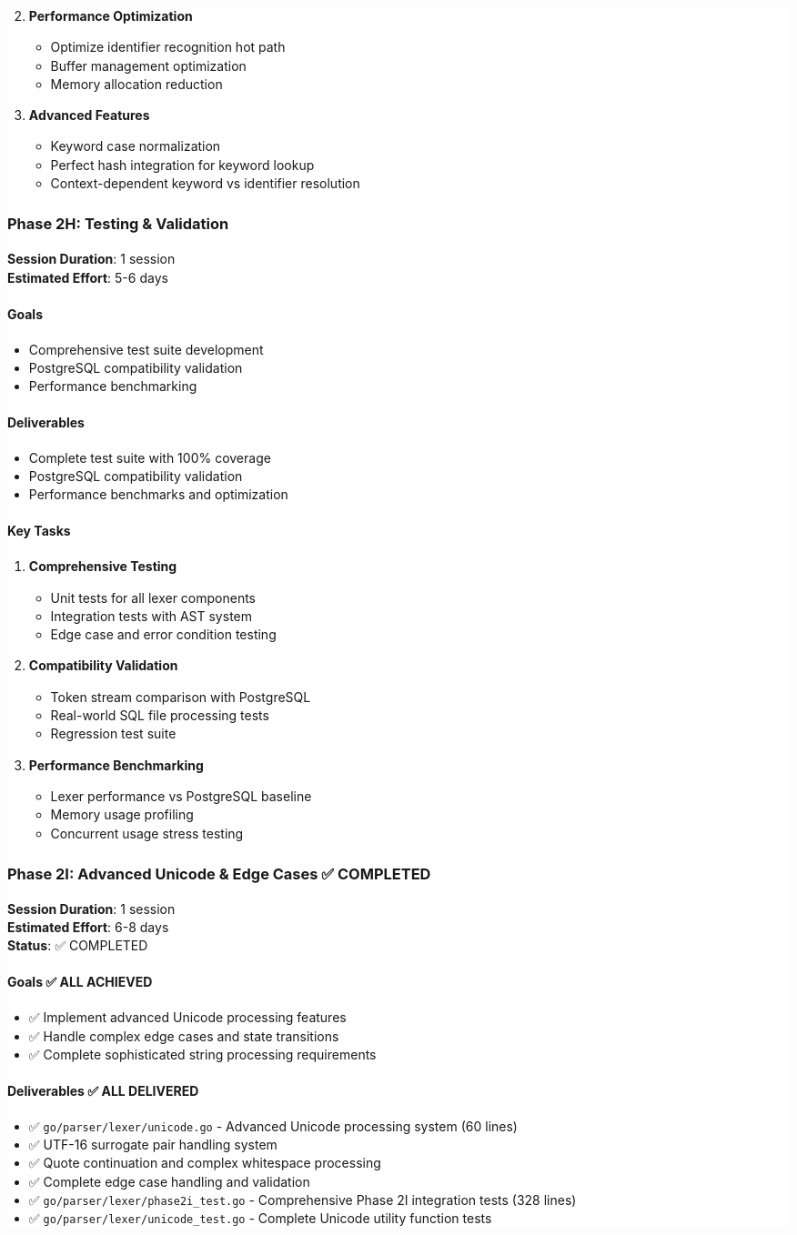 2. **Performance Optimization**
   - Optimize identifier recognition hot path
   - Buffer management optimization
   - Memory allocation reduction

3. **Advanced Features**
   - Keyword case normalization
   - Perfect hash integration for keyword lookup
   - Context-dependent keyword vs identifier resolution

### Phase 2H: Testing & Validation
**Session Duration**: 1 session  
**Estimated Effort**: 5-6 days

#### Goals
- Comprehensive test suite development
- PostgreSQL compatibility validation
- Performance benchmarking

#### Deliverables
- Complete test suite with 100% coverage
- PostgreSQL compatibility validation
- Performance benchmarks and optimization

#### Key Tasks
1. **Comprehensive Testing**
   - Unit tests for all lexer components
   - Integration tests with AST system
   - Edge case and error condition testing

2. **Compatibility Validation**
   - Token stream comparison with PostgreSQL
   - Real-world SQL file processing tests
   - Regression test suite

3. **Performance Benchmarking**
   - Lexer performance vs PostgreSQL baseline
   - Memory usage profiling
   - Concurrent usage stress testing

### Phase 2I: Advanced Unicode & Edge Cases ✅ COMPLETED
**Session Duration**: 1 session  
**Estimated Effort**: 6-8 days  
**Status**: ✅ COMPLETED

#### Goals ✅ ALL ACHIEVED
- ✅ Implement advanced Unicode processing features
- ✅ Handle complex edge cases and state transitions
- ✅ Complete sophisticated string processing requirements

#### Deliverables ✅ ALL DELIVERED
- ✅ `go/parser/lexer/unicode.go` - Advanced Unicode processing system (60 lines)
- ✅ UTF-16 surrogate pair handling system
- ✅ Quote continuation and complex whitespace processing
- ✅ Complete edge case handling and validation
- ✅ `go/parser/lexer/phase2i_test.go` - Comprehensive Phase 2I integration tests (328 lines)
- ✅ `go/parser/lexer/unicode_test.go` - Complete Unicode utility function tests
